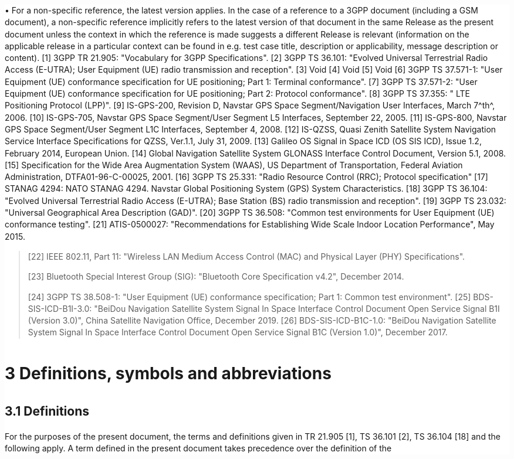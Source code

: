 • For a non-specific reference, the latest version applies. In the case of a
reference to a 3GPP document (including a GSM document), a non-specific
reference implicitly refers to the latest version of that document in the same
Release as the present document unless the context in which the reference is
made suggests a different Release is relevant (information on the applicable
release in a particular context can be found in e.g. test case title,
description or applicability, message description or content).
[1] 3GPP TR 21.905: \"Vocabulary for 3GPP Specifications\".
[2] 3GPP TS 36.101: \"Evolved Universal Terrestrial Radio Access (E-UTRA);
User Equipment (UE) radio transmission and reception\".
[3] Void
[4] Void
[5] Void
[6] 3GPP TS 37.571-1: "User Equipment (UE) conformance specification for UE
positioning; Part 1: Terminal conformance".
[7] 3GPP TS 37.571-2: "User Equipment (UE) conformance specification for UE
positioning; Part 2: Protocol conformance".
[8] 3GPP TS 37.355: \" LTE Positioning Protocol (LPP)\".
[9] IS-GPS-200, Revision D, Navstar GPS Space Segment/Navigation User
Interfaces, March 7^th^, 2006.
[10] IS-GPS-705, Navstar GPS Space Segment/User Segment L5 Interfaces,
September 22, 2005.
[11] IS-GPS-800, Navstar GPS Space Segment/User Segment L1C Interfaces,
September 4, 2008.
[12] IS-QZSS, Quasi Zenith Satellite System Navigation Service Interface
Specifications for QZSS, Ver.1.1, July 31, 2009.
[13] Galileo OS Signal in Space ICD (OS SIS ICD), Issue 1.2, February 2014,
European Union.
[14] Global Navigation Satellite System GLONASS Interface Control Document,
Version 5.1, 2008.
[15] Specification for the Wide Area Augmentation System (WAAS), US Department
of Transportation, Federal Aviation Administration, DTFA01-96-C-00025, 2001.
[16] 3GPP TS 25.331: "Radio Resource Control (RRC); Protocol specification"
[17] STANAG 4294: NATO STANAG 4294. Navstar Global Positioning System (GPS)
System Characteristics.
[18] 3GPP TS 36.104: \"Evolved Universal Terrestrial Radio Access (E-UTRA);
Base Station (BS) radio transmission and reception\".
[19] 3GPP TS 23.032: \"Universal Geographical Area Description (GAD)\".
[20] 3GPP TS 36.508: \"Common test environments for User Equipment (UE)
conformance testing\".
[21] ATIS-0500027: \"Recommendations for Establishing Wide Scale Indoor
Location Performance\", May 2015.
> [22] IEEE 802.11, Part 11: \"Wireless LAN Medium Access Control (MAC) and
> Physical Layer (PHY) Specifications\".
>
> [23] Bluetooth Special Interest Group (SIG): "Bluetooth Core Specification
> v4.2", December 2014.
>
> [24] 3GPP TS 38.508-1: \"User Equipment (UE) conformance specification; Part
> 1: Common test environment\".
[25] BDS-SIS-ICD-B1I-3.0: \"BeiDou Navigation Satellite System Signal In Space
Interface Control Document Open Service Signal B1I (Version 3.0)\", China
Satellite Navigation Office, December 2019.
> [26] BDS-SIS-ICD-B1C-1.0: \"BeiDou Navigation Satellite System Signal In
> Space Interface Control Document Open Service Signal B1C (Version 1.0)\",
> December 2017.
# 3 Definitions, symbols and abbreviations
## 3.1 Definitions
For the purposes of the present document, the terms and definitions given in
TR 21.905 [1], TS 36.101 [2], TS 36.104 [18] and the following apply. A term
defined in the present document takes precedence over the definition of the